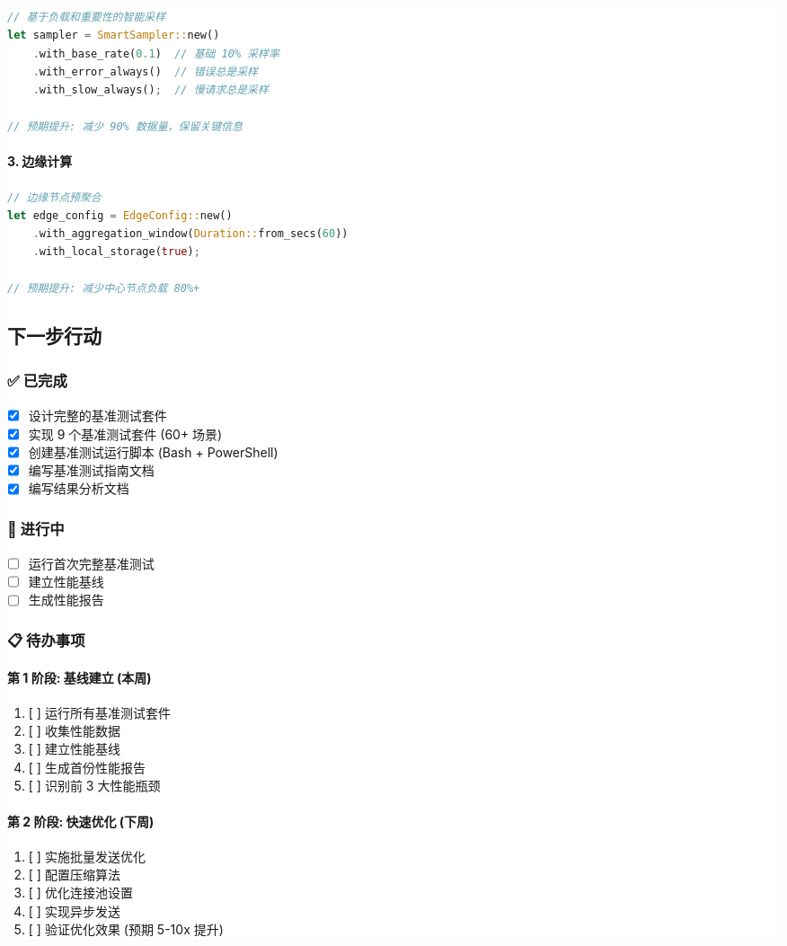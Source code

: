 ```rust
// 基于负载和重要性的智能采样
let sampler = SmartSampler::new()
    .with_base_rate(0.1)  // 基础 10% 采样率
    .with_error_always()  // 错误总是采样
    .with_slow_always();  // 慢请求总是采样

// 预期提升: 减少 90% 数据量，保留关键信息
```

#### 3. 边缘计算

```rust
// 边缘节点预聚合
let edge_config = EdgeConfig::new()
    .with_aggregation_window(Duration::from_secs(60))
    .with_local_storage(true);

// 预期提升: 减少中心节点负载 80%+
```

## 下一步行动

### ✅ 已完成

- [x] 设计完整的基准测试套件
- [x] 实现 9 个基准测试套件 (60+ 场景)
- [x] 创建基准测试运行脚本 (Bash + PowerShell)
- [x] 编写基准测试指南文档
- [x] 编写结果分析文档

### 🔄 进行中

- [ ] 运行首次完整基准测试
- [ ] 建立性能基线
- [ ] 生成性能报告

### 📋 待办事项

#### 第 1 阶段: 基线建立 (本周)

1. [ ] 运行所有基准测试套件
2. [ ] 收集性能数据
3. [ ] 建立性能基线
4. [ ] 生成首份性能报告
5. [ ] 识别前 3 大性能瓶颈

#### 第 2 阶段: 快速优化 (下周)

1. [ ] 实施批量发送优化
2. [ ] 配置压缩算法
3. [ ] 优化连接池设置
4. [ ] 实现异步发送
5. [ ] 验证优化效果 (预期 5-10x 提升)

